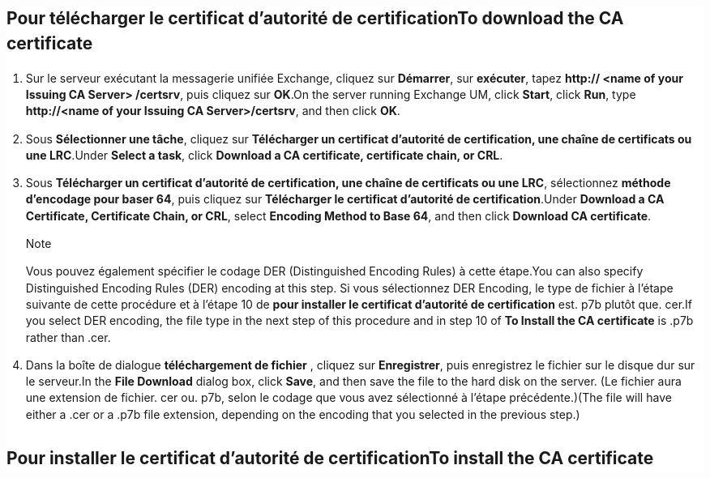 <div>

## <a name="to-download-the-ca-certificate"></a><span data-ttu-id="44633-115">Pour télécharger le certificat d’autorité de certification</span><span class="sxs-lookup"><span data-stu-id="44633-115">To download the CA certificate</span></span>

1.  <span data-ttu-id="44633-116">Sur le serveur exécutant la messagerie unifiée Exchange, cliquez sur **Démarrer**, sur **exécuter**, tapez **http:// \<name of your Issuing CA Server\> /certsrv**, puis cliquez sur **OK**.</span><span class="sxs-lookup"><span data-stu-id="44633-116">On the server running Exchange UM, click **Start**, click **Run**, type **http://\<name of your Issuing CA Server\>/certsrv**, and then click **OK**.</span></span>

2.  <span data-ttu-id="44633-117">Sous **Sélectionner une tâche**, cliquez sur **Télécharger un certificat d’autorité de certification, une chaîne de certificats ou une LRC**.</span><span class="sxs-lookup"><span data-stu-id="44633-117">Under **Select a task**, click **Download a CA certificate, certificate chain, or CRL**.</span></span>

3.  <span data-ttu-id="44633-118">Sous **Télécharger un certificat d’autorité de certification, une chaîne de certificats ou une LRC**, sélectionnez **méthode d’encodage pour baser 64**, puis cliquez sur **Télécharger le certificat d’autorité de certification**.</span><span class="sxs-lookup"><span data-stu-id="44633-118">Under **Download a CA Certificate, Certificate Chain, or CRL**, select **Encoding Method to Base 64**, and then click **Download CA certificate**.</span></span>
    
    <div>
    

    > [!NOTE]  
    > <span data-ttu-id="44633-119">Vous pouvez également spécifier le codage DER (Distinguished Encoding Rules) à cette étape.</span><span class="sxs-lookup"><span data-stu-id="44633-119">You can also specify Distinguished Encoding Rules (DER) encoding at this step.</span></span> <span data-ttu-id="44633-120">Si vous sélectionnez DER Encoding, le type de fichier à l’étape suivante de cette procédure et à l’étape 10 de <STRONG>pour installer le certificat d’autorité de certification</STRONG> est. p7b plutôt que. cer.</span><span class="sxs-lookup"><span data-stu-id="44633-120">If you select DER encoding, the file type in the next step of this procedure and in step 10 of <STRONG>To Install the CA certificate</STRONG> is .p7b rather than .cer.</span></span>

    
    </div>

4.  <span data-ttu-id="44633-121">Dans la boîte de dialogue **téléchargement de fichier** , cliquez sur **Enregistrer**, puis enregistrez le fichier sur le disque dur sur le serveur.</span><span class="sxs-lookup"><span data-stu-id="44633-121">In the **File Download** dialog box, click **Save**, and then save the file to the hard disk on the server.</span></span> <span data-ttu-id="44633-122">(Le fichier aura une extension de fichier. cer ou. p7b, selon le codage que vous avez sélectionné à l’étape précédente.)</span><span class="sxs-lookup"><span data-stu-id="44633-122">(The file will have either a .cer or a .p7b file extension, depending on the encoding that you selected in the previous step.)</span></span>

</div>

<div>

## <a name="to-install-the-ca-certificate"></a><span data-ttu-id="44633-123">Pour installer le certificat d’autorité de certification</span><span class="sxs-lookup"><span data-stu-id="44633-123">To install the CA certificate</span></span>
